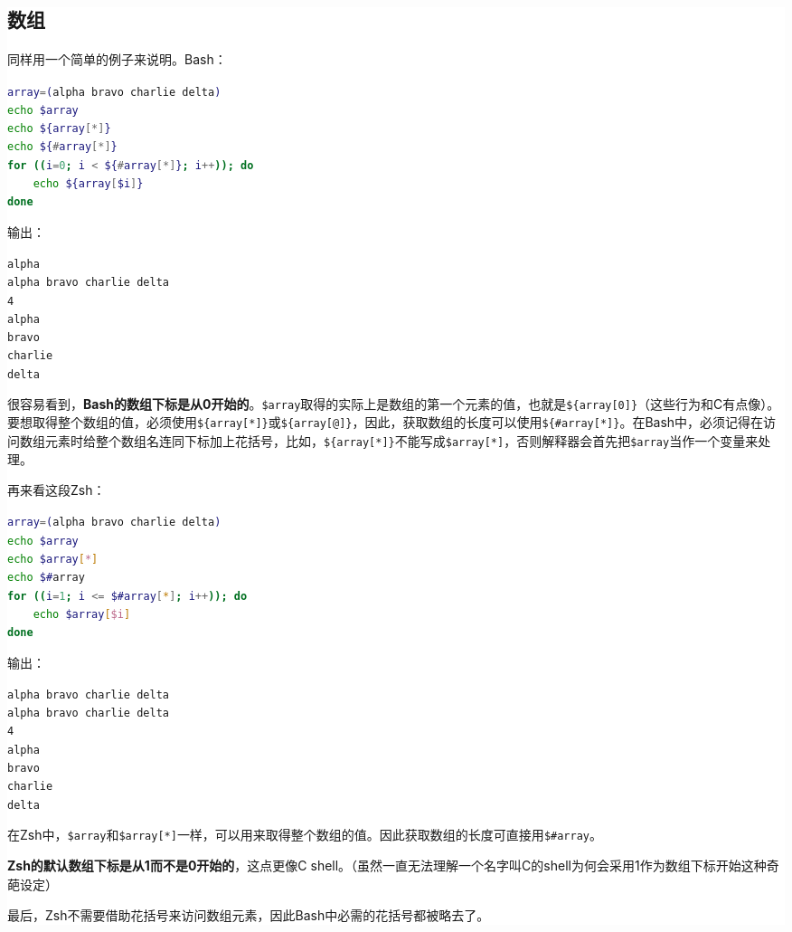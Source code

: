 
## 数组

同样用一个简单的例子来说明。Bash：

```sh
array=(alpha bravo charlie delta)
echo $array
echo ${array[*]}
echo ${#array[*]}
for ((i=0; i < ${#array[*]}; i++)); do
    echo ${array[$i]}
done
```

输出：

    alpha
    alpha bravo charlie delta
    4
    alpha
    bravo
    charlie
    delta

很容易看到，__Bash的数组下标是从0开始的__。`$array`取得的实际上是数组的第一个元素的值，也就是`${array[0]}`（这些行为和C有点像）。要想取得整个数组的值，必须使用`${array[*]}`或`${array[@]}`，因此，获取数组的长度可以使用`${#array[*]}`。在Bash中，必须记得在访问数组元素时给整个数组名连同下标加上花括号，比如，`${array[*]}`不能写成`$array[*]`，否则解释器会首先把`$array`当作一个变量来处理。

再来看这段Zsh：

```sh
array=(alpha bravo charlie delta)
echo $array
echo $array[*]
echo $#array
for ((i=1; i <= $#array[*]; i++)); do
    echo $array[$i]
done
```

输出：

    alpha bravo charlie delta
    alpha bravo charlie delta
    4
    alpha
    bravo
    charlie
    delta

在Zsh中，`$array`和`$array[*]`一样，可以用来取得整个数组的值。因此获取数组的长度可直接用`$#array`。

__Zsh的默认数组下标是从1而不是0开始的__，这点更像C shell。（虽然一直无法理解一个名字叫C的shell为何会采用1作为数组下标开始这种奇葩设定）

最后，Zsh不需要借助花括号来访问数组元素，因此Bash中必需的花括号都被略去了。
